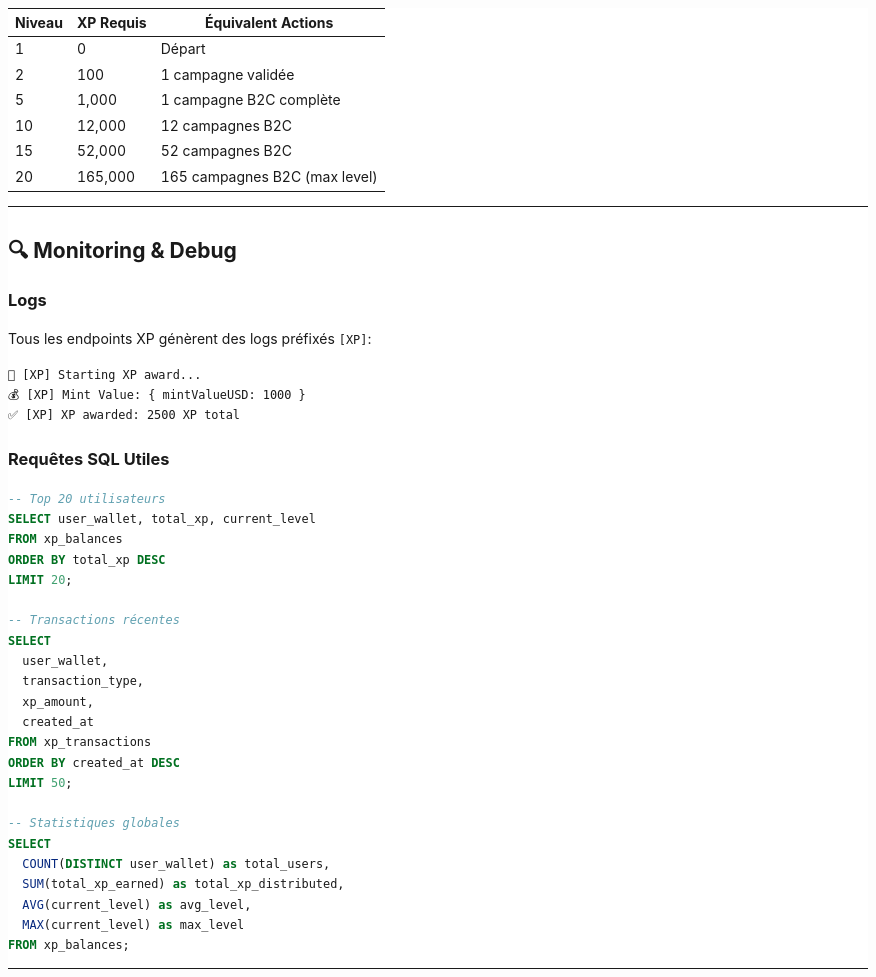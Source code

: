 | Niveau | XP Requis | Équivalent Actions |
|--------|-----------|-------------------|
| 1 | 0 | Départ |
| 2 | 100 | 1 campagne validée |
| 5 | 1,000 | 1 campagne B2C complète |
| 10 | 12,000 | 12 campagnes B2C |
| 15 | 52,000 | 52 campagnes B2C |
| 20 | 165,000 | 165 campagnes B2C (max level) |

---

## 🔍 Monitoring & Debug

### Logs
Tous les endpoints XP génèrent des logs préfixés `[XP]`:
```
🎯 [XP] Starting XP award...
💰 [XP] Mint Value: { mintValueUSD: 1000 }
✅ [XP] XP awarded: 2500 XP total
```

### Requêtes SQL Utiles
```sql
-- Top 20 utilisateurs
SELECT user_wallet, total_xp, current_level
FROM xp_balances
ORDER BY total_xp DESC
LIMIT 20;

-- Transactions récentes
SELECT 
  user_wallet,
  transaction_type,
  xp_amount,
  created_at
FROM xp_transactions
ORDER BY created_at DESC
LIMIT 50;

-- Statistiques globales
SELECT 
  COUNT(DISTINCT user_wallet) as total_users,
  SUM(total_xp_earned) as total_xp_distributed,
  AVG(current_level) as avg_level,
  MAX(current_level) as max_level
FROM xp_balances;
```

---